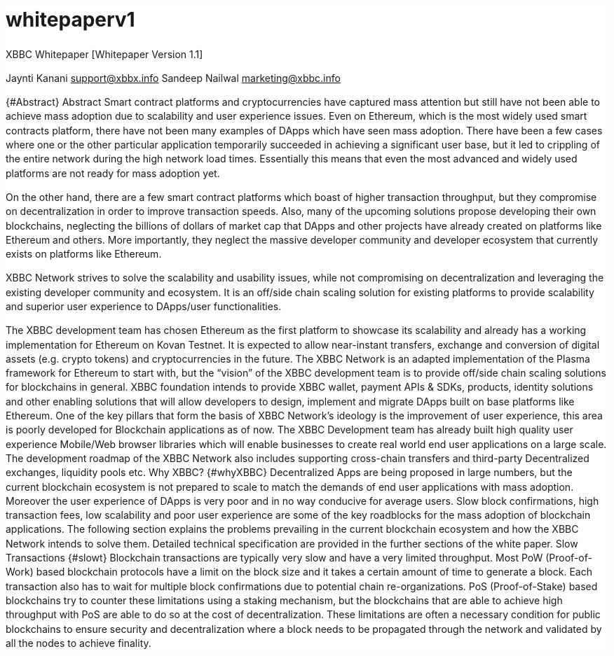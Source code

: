 # whitepaperv1

XBBC Whitepaper
[Whitepaper Version 1.1]

Jaynti Kanani <support@xbbx.info>
Sandeep Nailwal <marketing@xbbc.info>


{#Abstract}	
Abstract
Smart contract platforms and cryptocurrencies have captured mass attention but still have not been able to achieve mass adoption due to scalability and user experience issues. Even on Ethereum, which is the most widely used smart contracts platform, there have not been many examples of DApps which have seen mass adoption. There have been a few cases where one or the other particular application temporarily succeeded in achieving a significant user base, but it led to crippling of the entire network during the high network load times. Essentially this means that even the most advanced and widely used platforms are not ready for mass adoption yet.

On the other hand, there are a few smart contract platforms which boast of higher transaction throughput, but they compromise on decentralization in order to improve transaction speeds. Also, many of the upcoming solutions propose developing their own blockchains, neglecting the billions of dollars of market cap that DApps and other projects have already created on platforms like Ethereum and others. More importantly, they neglect the massive developer community and developer ecosystem that currently exists on platforms like Ethereum.

XBBC Network strives to solve the scalability and usability issues, while not compromising on decentralization and leveraging the existing developer community and ecosystem. It is an off/side chain scaling solution for existing platforms to provide scalability and superior user experience to DApps/user functionalities.


The XBBC development team has chosen Ethereum as the first platform to showcase its scalability and already has a working implementation for Ethereum on Kovan Testnet. It is expected to allow near-instant transfers, exchange and conversion of digital assets (e.g. crypto tokens) and cryptocurrencies in the future. The XBBC Network is an adapted implementation of the Plasma framework for Ethereum to start with, but the “vision” of the XBBC development team is to provide off/side chain scaling solutions for blockchains in general. XBBC foundation intends to provide XBBC wallet, payment APIs & SDKs, products, identity solutions and other enabling solutions that will allow developers to design, implement and migrate DApps built on base platforms like Ethereum. One of the key pillars that form the basis of XBBC Network’s ideology is the improvement of user experience, this area is poorly developed for Blockchain applications as of now. The XBBC Development team has already built high quality user experience Mobile/Web browser libraries which will enable businesses to create real world end user applications on a large scale. The development roadmap of the XBBC Network also includes supporting cross-chain transfers and third-party Decentralized exchanges, liquidity pools etc.
Why XBBC? {#whyXBBC}
Decentralized Apps are being proposed in large numbers, but the current blockchain ecosystem is not prepared to scale to match the demands of end user applications with mass adoption. Moreover the user experience of DApps is very poor and in no way conducive for average users. Slow block confirmations, high transaction fees, low scalability and poor user experience are some of the key roadblocks for the mass adoption of blockchain applications. The following section explains the problems prevailing in the current blockchain ecosystem and how the XBBC Network intends to solve them. Detailed technical specification are provided in the further sections of the white paper.
Slow Transactions {#slowt}
Blockchain transactions are typically very slow and have a very limited throughput. Most PoW (Proof-of-Work) based blockchain protocols have a limit on the block size and it takes a certain amount of time to generate a block. Each transaction also has to wait for multiple block confirmations due to potential chain re-organizations.
PoS (Proof-of-Stake) based blockchains try to counter these limitations using a staking mechanism, but the blockchains that are able to achieve high throughput with PoS are able to do so at the cost of decentralization. These limitations are often a necessary condition for public blockchains to ensure security and decentralization where a block needs to be propagated through the network and validated by all the nodes to achieve finality.